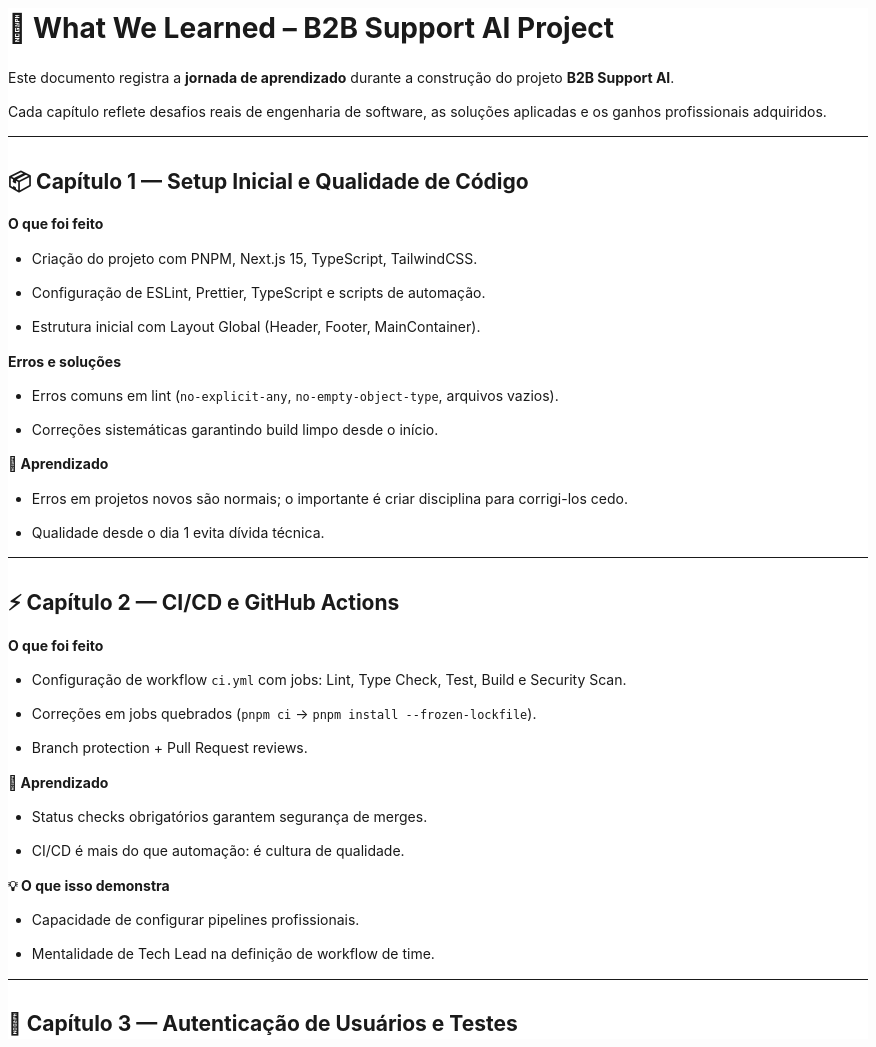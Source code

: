 # 📖 What We Learned – B2B Support AI Project

Este documento registra a **jornada de aprendizado** durante a construção do projeto **B2B Support AI**.

Cada capítulo reflete desafios reais de engenharia de software, as soluções aplicadas e os ganhos profissionais adquiridos.

---

## 📦 Capítulo 1 — Setup Inicial e Qualidade de Código

**O que foi feito**

- Criação do projeto com PNPM, Next.js 15, TypeScript, TailwindCSS.

- Configuração de ESLint, Prettier, TypeScript e scripts de automação.

- Estrutura inicial com Layout Global (Header, Footer, MainContainer).

**Erros e soluções**

- Erros comuns em lint (`no-explicit-any`, `no-empty-object-type`, arquivos vazios).

- Correções sistemáticas garantindo build limpo desde o início.

**📌 Aprendizado**

- Erros em projetos novos são normais; o importante é criar disciplina para corrigi-los cedo.

- Qualidade desde o dia 1 evita dívida técnica.

---

## ⚡ Capítulo 2 — CI/CD e GitHub Actions

**O que foi feito**

- Configuração de workflow `ci.yml` com jobs: Lint, Type Check, Test, Build e Security Scan.

- Correções em jobs quebrados (`pnpm ci` → `pnpm install --frozen-lockfile`).

- Branch protection + Pull Request reviews.

**📌 Aprendizado**

- Status checks obrigatórios garantem segurança de merges.

- CI/CD é mais do que automação: é cultura de qualidade.

**💡 O que isso demonstra**

- Capacidade de configurar pipelines profissionais.

- Mentalidade de Tech Lead na definição de workflow de time.

---

## 🔐 Capítulo 3 — Autenticação de Usuários e Testes
